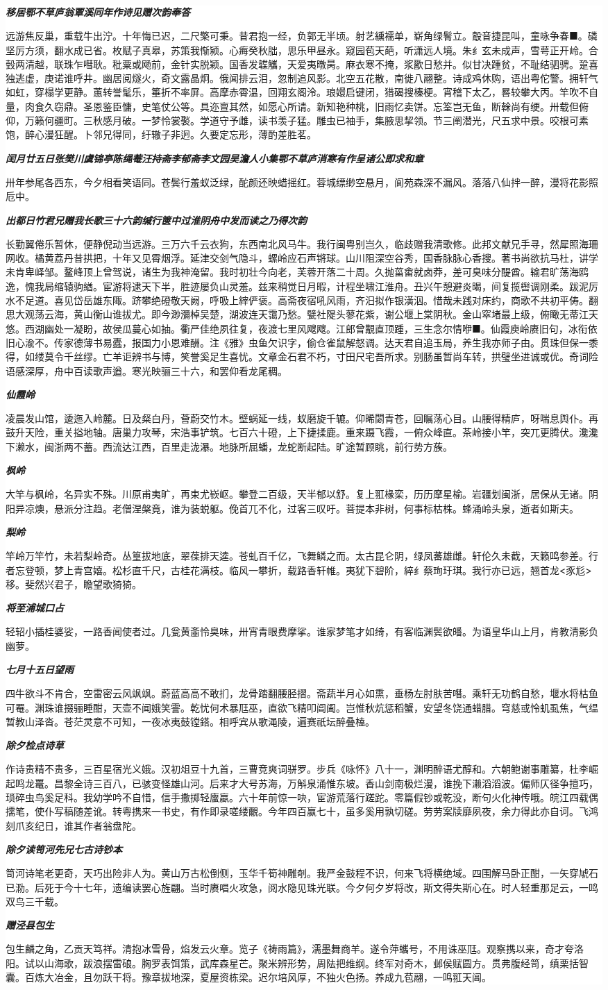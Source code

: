 ***移居鄂不草庐翁覃溪同年作诗见赠次韵奉答***  

远游焦反巢，重载牛出泞。十年悔已迟，二尺檠可秉。昔君抱一经，负郭无半顷。射艺纁襦单，崭角绿鬌立。鷇音捷昆叫，童咏争春■。磷坚厉方须，翻水成已省。枚赋子真皋，苏策我惭颍。心痗癸秋朏，思乐甲昼永。窥园苞天葩，听潇远人境。朱纟玄未成声，雪萼正开岭。合瑴两清越，联珠乍嘒耿。秕粟或飏前，金针实脱颖。国香发韘觿，天爱夷暾昺。麻衣寒不掩，浆歠日愁并。似甘决踵贫，不耻结驷骋。跫喜独逃虚，庚诺谁呼井。幽居阅燧火，奇文露晶炯。俄闻排云泪，忽制追风影。北空五花散，南徙八翮整。诗成鸡休购，语出粤佗警。拥轩气如虹，穿榻学更静。蕙转誉髦乐，箠折不率屏。高摩赤霄温，回翔玄阁泠。琅嬛启键闭，猎碣搜榛梗。宵稽下太乙，晷较攀大丙。竿吹不自量，肉食久窃鼎。圣恩鉴臣慵，史笔仗公等。具迩亶其然，如愿心所请。新知艳种桃，旧雨忆卖饼。忘筌岂无鱼，断榦尚有绠。卅载但俯仰，万籁何疆町。三秋感月破。一梦怜裳褧。学道守予雌，读书羡子猛。雕虫已袖手，集腋思挈领。节三阐潜光，尺五求中景。咬根可素饱，醉心漫狂醒。卜邻兄得同，纡辙子非迥。久要定忘形，薄酌差胜茗。  

***闰月廿五日张樊川虞锦亭陈绳菴汪持斋李郁斋李文园吴澹人小集鄂不草庐消寒有作呈诸公即求和章***  

卅年参尾各西东，今夕相看笑语同。苍鬓行羞蚁泛绿，酡颜还映蜡摇红。蓉城缥缈空悬月，阆苑森深不漏风。落落八仙拌一醉，漫将花影照卮中。  

***出都日竹君兄赠我长歌三十六韵缄行箧中过淮阴舟中发而读之乃得次韵***  

长勤翼倦乐暂休，便静倪动当远游。三万六千云衣狗，东西南北风马牛。我行闽粤别岂久，临歧赠我清歌修。此邦文献兄手寻，然犀照海珊网收。橘黄荔丹昔拱把，十年又见霄烟浮。延津交剑气隐斗，螺岭应石声锵球。山川阻深空谷秀，国香脉脉心香搜。著书尚欲抗马杜，讲学未肯卑峄邹。鳌峰顶上曾驾说，诸生为我神淹留。我时初壮今向老，芙蓉开落二十周。久抛菑畬就卤莽，差可臭味分醍酋。输君旷荡海鸥逸，愧我局缩辕驹緧。宦游将逮天下半，胜迹屡负山灵羞。兹来稍觉日月暇，计程坐啸江淮舟。丑兴午憩避炎暍，间复揽辔调刚柔。跋泥厉水不足道。喜见岱岳雄东陬。跻攀绝磴敬天阙，呼吸上縡俨褒。高斋夜宿吼风雨，齐汨拟作银潢泅。惜哉未践对床约，商歌不共初平俦。翻思大观荡云海，黄山衡山谁拔尤。即今渺瀰棹吴楚，湖波连天霭乃愁。甓社隄头蓼花紫，谢公堰上棠阴秋。金山窣堵最上级，俯瞰无蒂江天悠。西湖幽处一凝盼，故侯瓜蔓心如抽。衢严佳绝夙往复，夜渡七里风飕飕。江郎曾覯直顶踵，三生念尔情咿■。仙霞庾岭赓旧句，冰衔依旧心渝不。传家德薄书易蠹，报国力小恩难酬。注《雅》虫鱼欠识字，偷仓雀鼠解惄调。达天君自追玉局，养生我亦师子由。贯珠但保一黍得，如缕莫令千丝缪。亡羊讵辨书与博，笑誉奚足生喜忧。文章金石君不朽，寸田尺宅吾所求。别肠虽暂尚车转，拱璧坐进诚或优。奇词险语感深厚，舟中百读歌声遒。寒光映骊三十六，和罢仰看龙尾稠。  

***仙霞岭***  

凌晨发山馆，逶迤入岭麓。日及粲白丹，薈蔚交竹木。壁蜗延一线，蚁磨旋千辘。仰晞閟青苍，回瞩荡心目。山腰得精庐，呀喘息舆仆。再鼓升天险，重关搤地轴。唐巢力攻琴，宋浩事铲筑。七百六十磴，上下捷揉鹿。重来蹑飞霞，一俯众峰直。茶岭接小竿，突兀更腾伏。瀺瀺下濑水，闽浙两不蓄。西流达江西，百里走泷瀑。地脉所屈蟠，龙蛇断起陆。旷途暂顾眺，前行势方蔟。  

***枫岭***  

大竿与枫岭，名异实不殊。川原甫夷旷，再束尤嵚岖。攀登二百级，天半郁以舒。复上羾椽栾，历历摩星榆。岩疆划闽浙，居保从无诸。阴阳异凉燠，悬派分注趋。老僧涅槃竟，谁为装蜕躯。俛首兀不化，过客三叹吁。菩提本非树，何事标枯株。蜂涌岭头泉，逝者如斯夫。  

***梨岭***  

竿岭万竿竹，未若梨岭奇。丛篁拔地底，翠葆排天逵。苍虬百千亿，飞舞鳞之而。太古昆仑阴，绿凤蕃雄雌。轩伦久未截，天籁鸣参差。行者忘登顿，梦上青宫嬉。松杉直千尺，古桂花满枝。临风一攀折，载路香轩帷。夷犹下碧阶，綷纟蔡珣玗琪。我行亦已远，翘首龙<豕尨>移。斐然兴君子，瞻望歌猗猗。  

***将至浦城口占***  

轻轺小插桂婆娑，一路香闻使者过。几瓮黄齑怜臭味，卅宵青眼费摩挲。谁家梦笔才如绮，有客临渊鬓欲皤。为语皇华山上月，肯教清影负幽萝。  

***七月十五日望雨***  

四牛欲斗不肯合，空雷密云风飒飒。蔚蓝高高不敢扪，龙骨踏翻腰胫摺。斋蔬半月心如熏，垂杨左肘肤苦噆。乘轩无功鹤自愁，堰水将枯鱼可罨。渊珠谁掇骊睡酣，天壶不闻娥笑霅。乾忧何术暴尫巫，直欲飞精叩阊阖。岂惟秋炕惩稻蟹，安望冬饶通蜡腊。穹慈或怜虮虱焦，气缊暂教山泽沓。苍茫灵意不可知，一夜冰夷鼓镗鎝。相呼宾从歌渑陵，遍赛祇坛醉叠榼。  

***除夕检点诗草***  

作诗贵精不贵多，三百星宿光义娥。汉初俎豆十九首，三曹竞爽词骈罗。步兵《咏怀》八十一，渊明醉语尤醇和。六朝鲍谢事雕纂，杜李崛起鸣龙鼍。昌黎全诗三百八，已骇变怪雄山河。后来才大号苏海，万斛泉涌惟东坡。香山剑南极烂漫，谁挽下濑滔滔波。偏师仄径争擅巧，琐碎虫鸟奚足科。我幼学吟不自惜，信手撒掷轻螷蠃。六十年前惊一吷，宦游荒落行蹉跎。零篇假钞或乾没，断句火化神传哦。皖江四载偶擩笔，使仆写稿随差讹。转粤携来一书史，有作即录嗟缕覼。今年四百赢七十，虽多奚用孰切磋。劳劳案牍靡夙夜，余力得此亦自诃。飞鸿刻爪亥纪日，谁其作者翁盘陀。  

***除夕读笥河先兄七古诗钞本***  

笥河诗笔老更奇，天巧出险非人为。黄山万古松倒侧，玉华千筍神雕剞。我严金鼓程不识，何来飞将横绝域。四围解马卧正酣，一矢穿虓石已泐。后死于今十七年，遗编读罢心旌翩。当时赓唱火攻急，阅水隐见珠光联。今夕何夕岁将改，斯文得失斯心在。时人轻重那足云，一鸣双鸟三千载。  

***赠泾县包生***  

包生麟之角，乙贡天笃祥。清抱冰雪骨，焰发云火章。览子《祷雨篇》，濡墨舞商羊。遂令萍蠵号，不用诛巫尫。观察携以来，奇才夸洛阳。试以山海歌，跋浪摆雷硠。胸罗表饵策，武库森星芒。聚米辨形势，周阹把维纲。终军对奇木，邺侯赋圆方。贯弗腹经笥，缜栗括智囊。百炼大冶金，且勿跃干将。豫章拔地深，夏屋资栋梁。迟尔培风厚，不独火色扬。养成九苞翮，一鸣羾天阊。  
